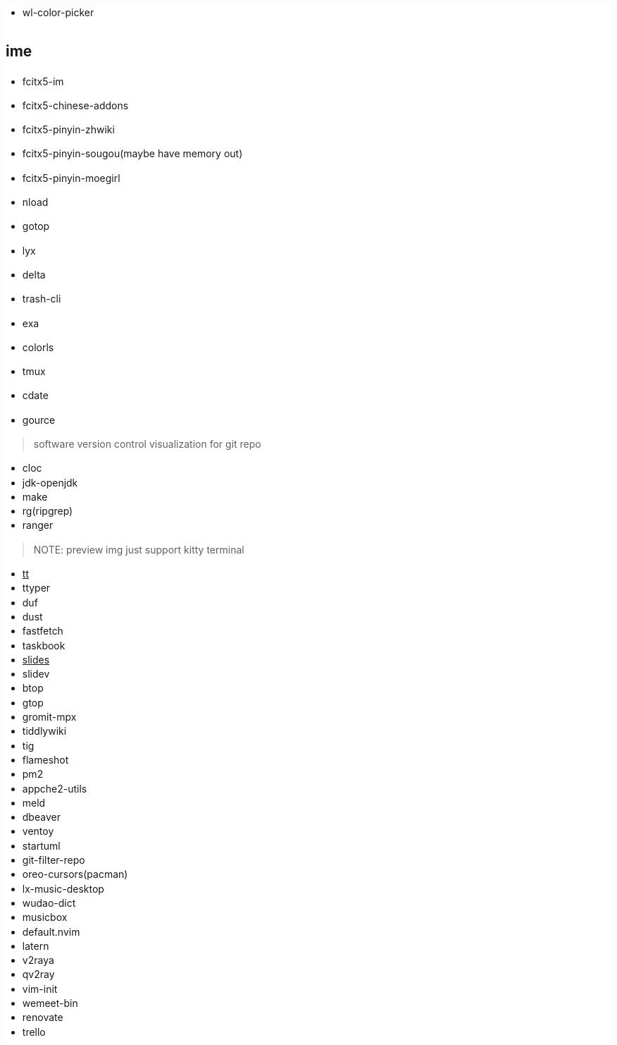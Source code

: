 * wl-color-picker



## ime

* fcitx5-im
* fcitx5-chinese-addons
* fcitx5-pinyin-zhwiki
* fcitx5-pinyin-sougou(maybe have memory out)
* fcitx5-pinyin-moegirl

* nload
* gotop
* lyx
* delta
* trash-cli
* exa
* colorls
* tmux
* cdate
* gource

> software version control visualization for git repo

* cloc
* jdk-openjdk
* make
* rg(ripgrep)
* ranger

> NOTE: preview img just support kitty terminal

* [tt](https://github.com/lemnos/tt)
* ttyper
* duf
* dust
* fastfetch
* taskbook
* [slides](https://github.com/maaslalani/slides)
* slidev
* btop
* gtop
* gromit-mpx
* tiddlywiki
* tig
* flameshot
* pm2
* appche2-utils
* meld
* dbeaver
* ventoy
* startuml
* git-filter-repo
* oreo-cursors(pacman)
* lx-music-desktop
* wudao-dict
* musicbox
* default.nvim
* latern
* v2raya
* qv2ray
* vim-init
* wemeet-bin
* renovate
* trello